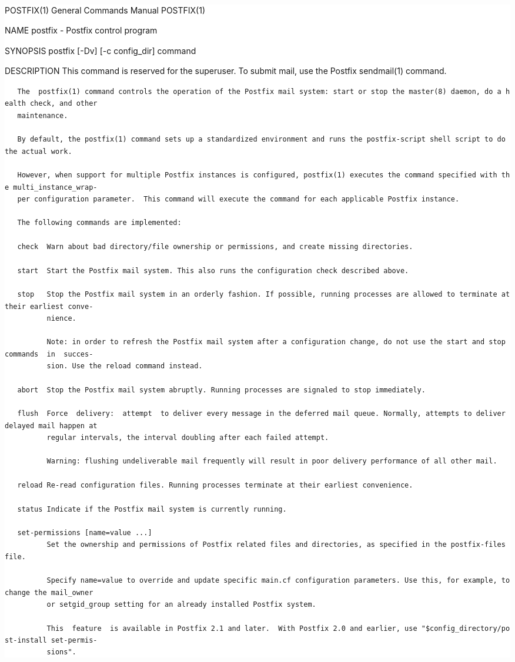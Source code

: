POSTFIX(1)                                                    General Commands Manual                                                   POSTFIX(1)

NAME
       postfix - Postfix control program

SYNOPSIS
       postfix [-Dv] [-c config_dir] command

DESCRIPTION
       This command is reserved for the superuser. To submit mail, use the Postfix sendmail(1) command.

       The  postfix(1) command controls the operation of the Postfix mail system: start or stop the master(8) daemon, do a health check, and other
       maintenance.

       By default, the postfix(1) command sets up a standardized environment and runs the postfix-script shell script to do the actual work.

       However, when support for multiple Postfix instances is configured, postfix(1) executes the command specified with the multi_instance_wrap‐
       per configuration parameter.  This command will execute the command for each applicable Postfix instance.

       The following commands are implemented:

       check  Warn about bad directory/file ownership or permissions, and create missing directories.

       start  Start the Postfix mail system. This also runs the configuration check described above.

       stop   Stop the Postfix mail system in an orderly fashion. If possible, running processes are allowed to terminate at their earliest conve‐
              nience.

              Note: in order to refresh the Postfix mail system after a configuration change, do not use the start and stop  commands  in  succes‐
              sion. Use the reload command instead.

       abort  Stop the Postfix mail system abruptly. Running processes are signaled to stop immediately.

       flush  Force  delivery:  attempt  to deliver every message in the deferred mail queue. Normally, attempts to deliver delayed mail happen at
              regular intervals, the interval doubling after each failed attempt.

              Warning: flushing undeliverable mail frequently will result in poor delivery performance of all other mail.

       reload Re-read configuration files. Running processes terminate at their earliest convenience.

       status Indicate if the Postfix mail system is currently running.

       set-permissions [name=value ...]
              Set the ownership and permissions of Postfix related files and directories, as specified in the postfix-files file.

              Specify name=value to override and update specific main.cf configuration parameters. Use this, for example, to change the mail_owner
              or setgid_group setting for an already installed Postfix system.

              This  feature  is available in Postfix 2.1 and later.  With Postfix 2.0 and earlier, use "$config_directory/post-install set-permis‐
              sions".
